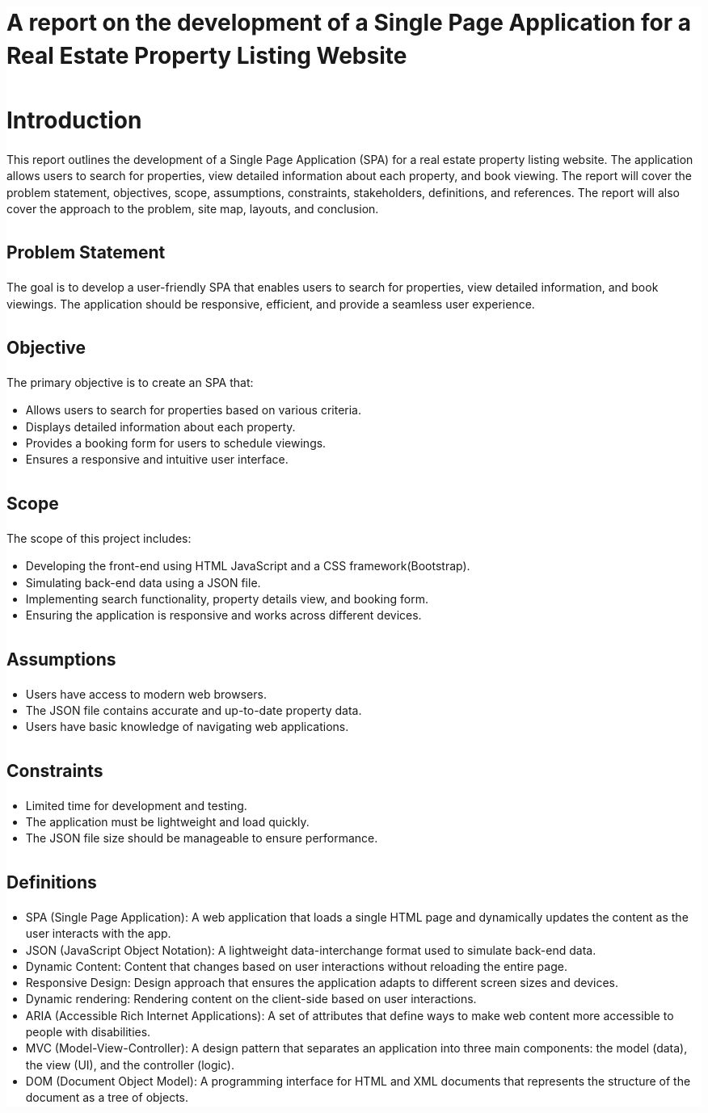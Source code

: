 # A report on the development of a Single Page Application for a Real Estate Property Listing Website

# Introduction
This report outlines the development of a Single Page Application (SPA) for a real estate property listing website. The application allows users to search for properties, view detailed information about each property, and book viewing. The report will cover the problem statement, objectives, scope, assumptions, constraints, stakeholders, definitions, and references. The report will also cover the approach to the problem, site map, layouts, and conclusion.

## Problem Statement
The goal is to develop a user-friendly SPA that enables users to search for properties, view detailed information, and book viewings. The application should be responsive, efficient, and provide a seamless user experience.

## Objective
The primary objective is to create an SPA that:

- Allows users to search for properties based on various criteria.
- Displays detailed information about each property.
- Provides a booking form for users to schedule viewings.
- Ensures a responsive and intuitive user interface.

## Scope
The scope of this project includes:

- Developing the front-end using HTML JavaScript and a CSS framework(Bootstrap).
- Simulating back-end data using a JSON file.
- Implementing search functionality, property details view, and booking form.
- Ensuring the application is responsive and works across different devices.

## Assumptions
- Users have access to modern web browsers.
- The JSON file contains accurate and up-to-date property data.
- Users have basic knowledge of navigating web applications.

## Constraints
- Limited time for development and testing.
- The application must be lightweight and load quickly.
- The JSON file size should be manageable to ensure performance.


## Definitions
- SPA (Single Page Application): A web application that loads a single HTML page and dynamically updates the content as the user interacts with the app.
- JSON (JavaScript Object Notation): A lightweight data-interchange format used to simulate back-end data.
- Dynamic Content: Content that changes based on user interactions without reloading the entire page.
- Responsive Design: Design approach that ensures the application adapts to different screen sizes and devices.
- Dynamic rendering: Rendering content on the client-side based on user interactions.
- ARIA (Accessible Rich Internet Applications): A set of attributes that define ways to make web content more accessible to people with disabilities.
- MVC (Model-View-Controller): A design pattern that separates an application into three main components: the model (data), the view (UI), and the controller (logic).
- DOM (Document Object Model): A programming interface for HTML and XML documents that represents the structure of the document as a tree of objects.